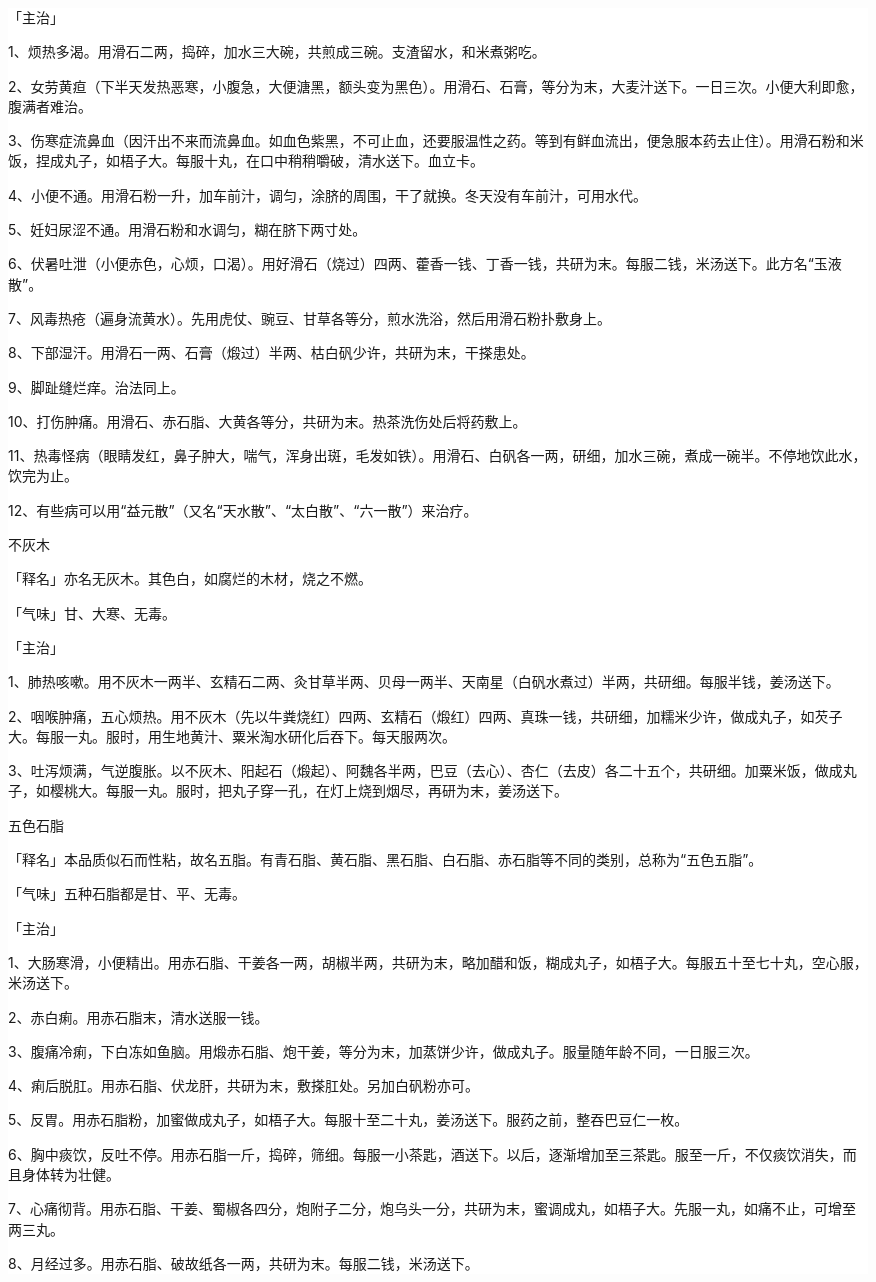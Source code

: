 「主治」

1、烦热多渴。用滑石二两，捣碎，加水三大碗，共煎成三碗。支渣留水，和米煮粥吃。

2、女劳黄疸（下半天发热恶寒，小腹急，大便溏黑，额头变为黑色）。用滑石、石膏，等分为末，大麦汁送下。一日三次。小便大利即愈，腹满者难治。

3、伤寒症流鼻血（因汗出不来而流鼻血。如血色紫黑，不可止血，还要服温性之药。等到有鲜血流出，便急服本药去止住）。用滑石粉和米饭，捏成丸子，如梧子大。每服十丸，在口中稍稍嚼破，清水送下。血立卡。

4、小便不通。用滑石粉一升，加车前汁，调匀，涂脐的周围，干了就换。冬天没有车前汁，可用水代。

5、妊妇尿涩不通。用滑石粉和水调匀，糊在脐下两寸处。

6、伏暑吐泄（小便赤色，心烦，口渴）。用好滑石（烧过）四两、藿香一钱、丁香一钱，共研为末。每服二钱，米汤送下。此方名“玉液散”。

7、风毒热疮（遍身流黄水）。先用虎仗、豌豆、甘草各等分，煎水洗浴，然后用滑石粉扑敷身上。

8、下部湿汗。用滑石一两、石膏（煅过）半两、枯白矾少许，共研为末，干搽患处。

9、脚趾缝烂痒。治法同上。

10、打伤肿痛。用滑石、赤石脂、大黄各等分，共研为末。热茶洗伤处后将药敷上。

11、热毒怪病（眼睛发红，鼻子肿大，喘气，浑身出斑，毛发如铁）。用滑石、白矾各一两，研细，加水三碗，煮成一碗半。不停地饮此水，饮完为止。

12、有些病可以用“益元散”（又名“天水散”、“太白散”、“六一散”）来治疗。

不灰木

「释名」亦名无灰木。其色白，如腐烂的木材，烧之不燃。

「气味」甘、大寒、无毒。

「主治」

1、肺热咳嗽。用不灰木一两半、玄精石二两、灸甘草半两、贝母一两半、天南星（白矾水煮过）半两，共研细。每服半钱，姜汤送下。

2、咽喉肿痛，五心烦热。用不灰木（先以牛粪烧红）四两、玄精石（煅红）四两、真珠一钱，共研细，加糯米少许，做成丸子，如芡子大。每服一丸。服时，用生地黄汁、粟米淘水研化后吞下。每天服两次。

3、吐泻烦满，气逆腹胀。以不灰木、阳起石（煅起）、阿魏各半两，巴豆（去心）、杏仁（去皮）各二十五个，共研细。加粟米饭，做成丸子，如樱桃大。每服一丸。服时，把丸子穿一孔，在灯上烧到烟尽，再研为末，姜汤送下。

五色石脂

「释名」本品质似石而性粘，故名五脂。有青石脂、黄石脂、黑石脂、白石脂、赤石脂等不同的类别，总称为“五色五脂”。

「气味」五种石脂都是甘、平、无毒。

「主治」

1、大肠寒滑，小便精出。用赤石脂、干姜各一两，胡椒半两，共研为末，略加醋和饭，糊成丸子，如梧子大。每服五十至七十丸，空心服，米汤送下。

2、赤白痢。用赤石脂末，清水送服一钱。

3、腹痛冷痢，下白冻如鱼脑。用煅赤石脂、炮干姜，等分为末，加蒸饼少许，做成丸子。服量随年龄不同，一日服三次。

4、痢后脱肛。用赤石脂、伏龙肝，共研为末，敷搽肛处。另加白矾粉亦可。

5、反胃。用赤石脂粉，加蜜做成丸子，如梧子大。每服十至二十丸，姜汤送下。服药之前，整吞巴豆仁一枚。

6、胸中痰饮，反吐不停。用赤石脂一斤，捣碎，筛细。每服一小茶匙，酒送下。以后，逐渐增加至三茶匙。服至一斤，不仅痰饮消失，而且身体转为壮健。

7、心痛彻背。用赤石脂、干姜、蜀椒各四分，炮附子二分，炮乌头一分，共研为末，蜜调成丸，如梧子大。先服一丸，如痛不止，可增至两三丸。

8、月经过多。用赤石脂、破故纸各一两，共研为末。每服二钱，米汤送下。
